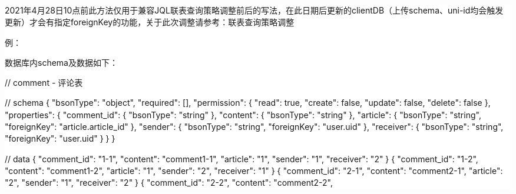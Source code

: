 2021年4月28日10点前此方法仅用于兼容JQL联表查询策略调整前后的写法，在此日期后更新的clientDB（上传schema、uni-id均会触发更新）才会有指定foreignKey的功能，关于此次调整请参考：联表查询策略调整

例：

数据库内schema及数据如下：

// comment - 评论表

// schema
{
  "bsonType": "object",
  "required": [],
  "permission": {
    "read": true,
    "create": false,
    "update": false,
    "delete": false
  },
  "properties": {
    "comment_id": {
      "bsonType": "string"
    },
    "content": {
      "bsonType": "string"
    },
    "article": {
      "bsonType": "string",
      "foreignKey": "article.article_id"
    },
    "sender": {
      "bsonType": "string",
      "foreignKey": "user.uid"
    },
    "receiver": {
      "bsonType": "string",
      "foreignKey": "user.uid"
    }
  }
}

// data
{
  "comment_id": "1-1",
  "content": "comment1-1",
  "article": "1",
  "sender": "1",
  "receiver": "2"
}
{
  "comment_id": "1-2",
  "content": "comment1-2",
  "article": "1",
  "sender": "2",
  "receiver": "1"
}
{
  "comment_id": "2-1",
  "content": "comment2-1",
  "article": "2",
  "sender": "1",
  "receiver": "2"
}
{
  "comment_id": "2-2",
  "content": "comment2-2",